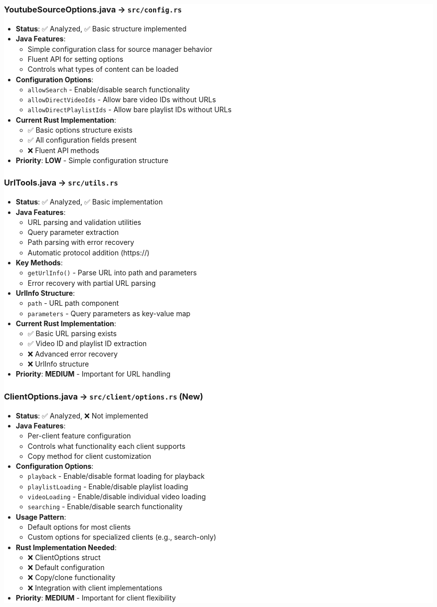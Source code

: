 ### YoutubeSourceOptions.java → `src/config.rs`
- **Status**: ✅ Analyzed, ✅ Basic structure implemented
- **Java Features**:
  - Simple configuration class for source manager behavior
  - Fluent API for setting options
  - Controls what types of content can be loaded
- **Configuration Options**:
  - `allowSearch` - Enable/disable search functionality
  - `allowDirectVideoIds` - Allow bare video IDs without URLs
  - `allowDirectPlaylistIds` - Allow bare playlist IDs without URLs
- **Current Rust Implementation**:
  - ✅ Basic options structure exists
  - ✅ All configuration fields present
  - ❌ Fluent API methods
- **Priority**: **LOW** - Simple configuration structure

### UrlTools.java → `src/utils.rs`
- **Status**: ✅ Analyzed, ✅ Basic implementation
- **Java Features**:
  - URL parsing and validation utilities
  - Query parameter extraction
  - Path parsing with error recovery
  - Automatic protocol addition (https://)
- **Key Methods**:
  - `getUrlInfo()` - Parse URL into path and parameters
  - Error recovery with partial URL parsing
- **UrlInfo Structure**:
  - `path` - URL path component
  - `parameters` - Query parameters as key-value map
- **Current Rust Implementation**:
  - ✅ Basic URL parsing exists
  - ✅ Video ID and playlist ID extraction
  - ❌ Advanced error recovery
  - ❌ UrlInfo structure
- **Priority**: **MEDIUM** - Important for URL handling

### ClientOptions.java → `src/client/options.rs` (New)
- **Status**: ✅ Analyzed, ❌ Not implemented
- **Java Features**:
  - Per-client feature configuration
  - Controls what functionality each client supports
  - Copy method for client customization
- **Configuration Options**:
  - `playback` - Enable/disable format loading for playback
  - `playlistLoading` - Enable/disable playlist loading
  - `videoLoading` - Enable/disable individual video loading
  - `searching` - Enable/disable search functionality
- **Usage Pattern**:
  - Default options for most clients
  - Custom options for specialized clients (e.g., search-only)
- **Rust Implementation Needed**:
  - ❌ ClientOptions struct
  - ❌ Default configuration
  - ❌ Copy/clone functionality
  - ❌ Integration with client implementations
- **Priority**: **MEDIUM** - Important for client flexibility
